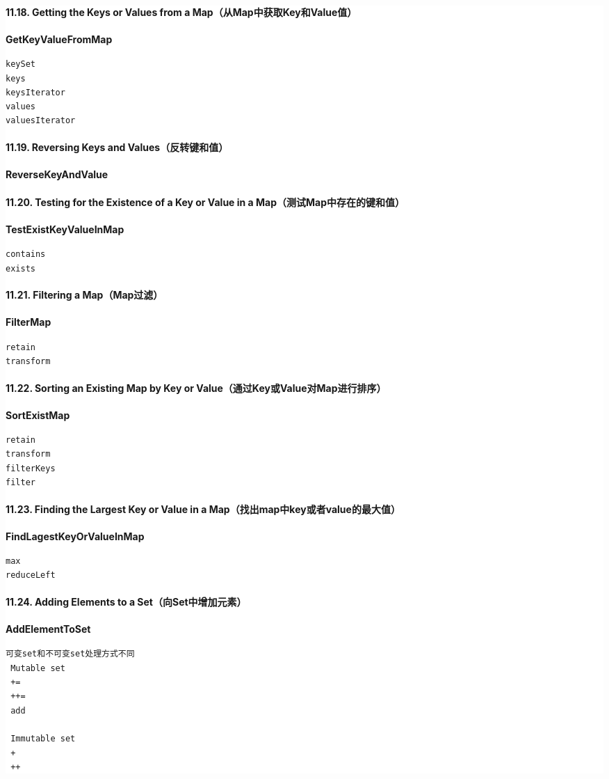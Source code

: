 #### 11.18. Getting the Keys or Values from a Map（从Map中获取Key和Value值）
**GetKeyValueFromMap**
```
keySet
keys
keysIterator
values
valuesIterator
```

#### 11.19. Reversing Keys and Values（反转键和值）
**ReverseKeyAndValue**

#### 11.20. Testing for the Existence of a Key or Value in a Map（测试Map中存在的键和值）
**TestExistKeyValueInMap**
```
contains
exists
```

#### 11.21. Filtering a Map（Map过滤）
**FilterMap**
```
retain
transform
```

#### 11.22. Sorting an Existing Map by Key or Value（通过Key或Value对Map进行排序）
**SortExistMap**
```
retain
transform
filterKeys
filter
```

#### 11.23. Finding the Largest Key or Value in a Map（找出map中key或者value的最大值）
**FindLagestKeyOrValueInMap**
```
max
reduceLeft
```

#### 11.24. Adding Elements to a Set（向Set中增加元素）
**AddElementToSet**
```
可变set和不可变set处理方式不同
 Mutable set
 +=
 ++=
 add 
 
 Immutable set
 +
 ++
```
